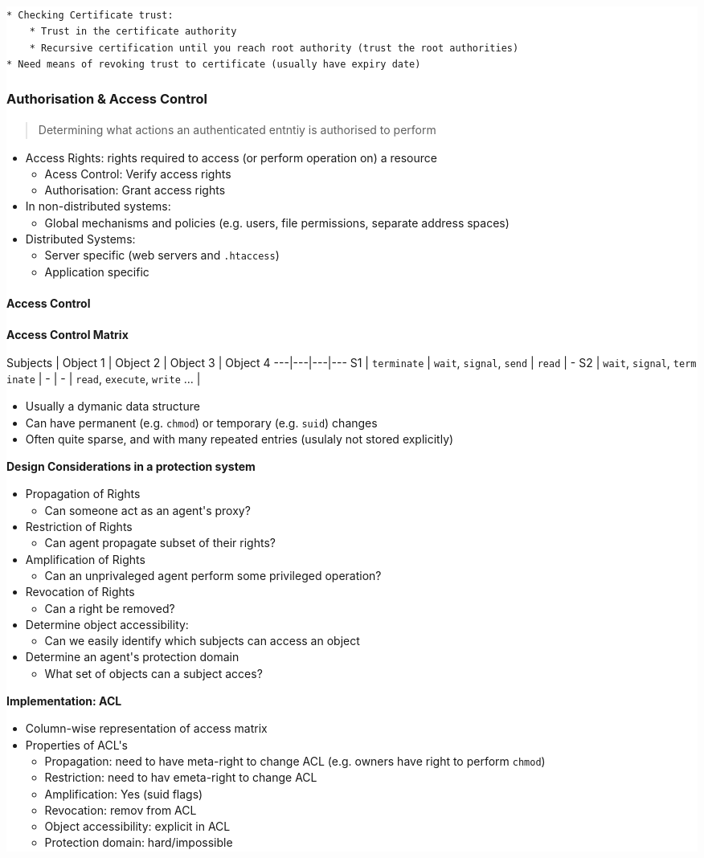 	* Checking Certificate trust:
		* Trust in the certificate authority
		* Recursive certification until you reach root authority (trust the root authorities)
	* Need means of revoking trust to certificate (usually have expiry date)

### Authorisation & Access Control
> Determining what actions an authenticated entntiy is authorised to perform

* Access Rights: rights required to access (or perform operation on) a resource
	* Acess Control: Verify access rights
	* Authorisation: Grant access rights
* In non-distributed systems:
	* Global mechanisms and policies (e.g. users, file permissions, separate address spaces)
* Distributed Systems:
	* Server specific (web servers and `.htaccess`)
	* Application specific

#### Access Control
**Access Control Matrix**
 
Subjects | Object 1 | Object 2 | Object 3 | Object 4 
---|---|---|---
S1 | `terminate` | `wait`, `signal`, `send` | `read` | - 
S2 | `wait`, `signal`, `terminate` | - | - | `read`, `execute`, `write` 
... | 

* Usually a dymanic data structure
* Can have permanent (e.g. `chmod`) or temporary (e.g. `suid`) changes
* Often quite sparse, and with many repeated entries (usulaly not stored explicitly)

**Design Considerations in a protection system**
* Propagation of Rights
	* Can someone act as an agent's proxy?
* Restriction of Rights
	* Can agent propagate subset of their rights?
* Amplification of Rights
	* Can an unprivaleged agent perform some privileged operation?
* Revocation of Rights
	* Can a right be removed?
* Determine object accessibility:
	* Can we easily identify which subjects can access an object
* Determine an agent's protection domain
	* What set of objects can a subject acces?

**Implementation: ACL**
* Column-wise representation of access matrix
* Properties of ACL's
	* Propagation: need to have meta-right to change ACL (e.g. owners have right to perform `chmod`)
	* Restriction: need to hav emeta-right to change ACL
	* Amplification: Yes (suid flags)
	* Revocation: remov from ACL
	* Object accessibility: explicit in ACL
	* Protection domain: hard/impossible
